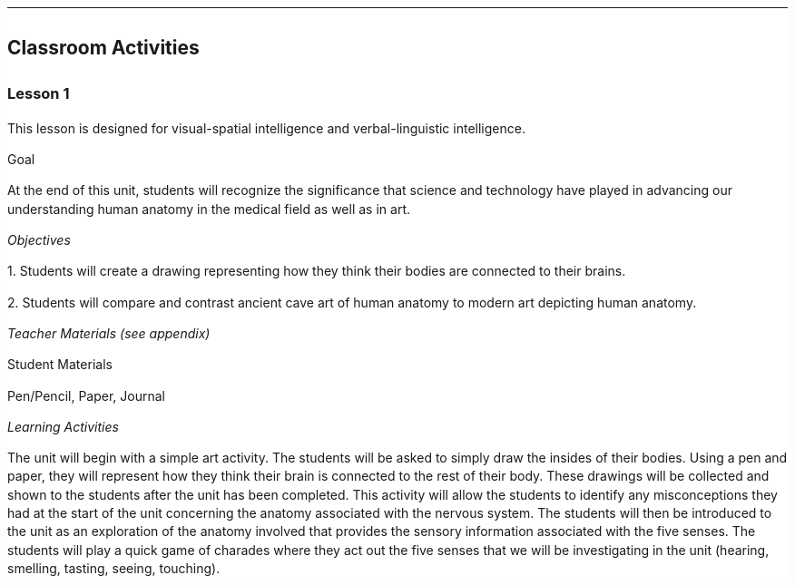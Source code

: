 <hr/>
 <h2>
  Classroom Activities
 </h2>
<h3>
  Lesson 1
 </h3>
 <p>
  This lesson is designed for visual-spatial intelligence and verbal-linguistic intelligence.
 </p>
 <p>
  <i>
  </i>
 </p>
 <p>
  Goal
 </p>
 <p>
  At the end of this unit, students will recognize the significance that science and technology have played in advancing our understanding human anatomy in the medical field as well as in art.
 </p>
<p>
  <i>
   Objectives
  </i>
 </p>
 <p>
  1.  Students will create a drawing representing how they think their bodies are connected to their brains.
 </p>
 <p>
  2.  Students will compare and contrast ancient cave art of human anatomy to modern art depicting human anatomy.
 </p>
<p>
  <i>
   Teacher Materials (see appendix)
  </i>
 </p>
<p>
  Student Materials
 </p>
 <p>
  Pen/Pencil, Paper, Journal
 </p>
<p>
  <i>
   Learning Activities
  </i>
 </p>
 <p>
  The unit will begin with a simple art activity.  The students will be asked to simply draw the insides of their bodies.  Using a pen and paper, they will represent how they think their brain is connected to the rest of their body. These drawings will be collected and shown to the students after the unit has been completed.  This activity will allow the students to identify any misconceptions they had at the start of the unit concerning the anatomy associated with the nervous system. The students will then be introduced to the unit as an exploration of the anatomy involved that provides the sensory information associated with the five senses.  The students will play a quick game of charades where they act out the five senses that we will be investigating in the unit (hearing, smelling, tasting, seeing, touching).
 </p>
<p>